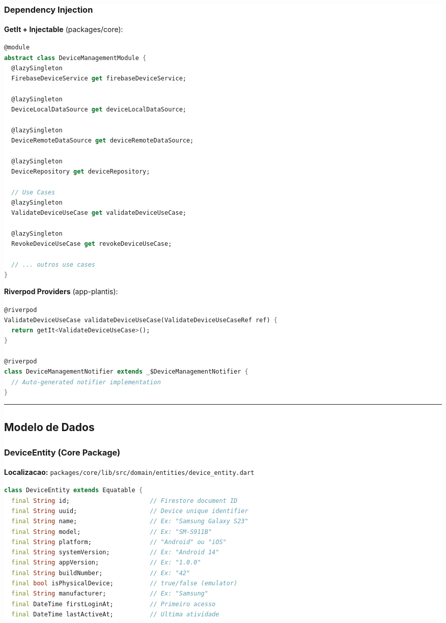 ### Dependency Injection

**GetIt + Injectable** (packages/core):

```dart
@module
abstract class DeviceManagementModule {
  @lazySingleton
  FirebaseDeviceService get firebaseDeviceService;

  @lazySingleton
  DeviceLocalDataSource get deviceLocalDataSource;

  @lazySingleton
  DeviceRemoteDataSource get deviceRemoteDataSource;

  @lazySingleton
  DeviceRepository get deviceRepository;

  // Use Cases
  @lazySingleton
  ValidateDeviceUseCase get validateDeviceUseCase;

  @lazySingleton
  RevokeDeviceUseCase get revokeDeviceUseCase;

  // ... outros use cases
}
```

**Riverpod Providers** (app-plantis):

```dart
@riverpod
ValidateDeviceUseCase validateDeviceUseCase(ValidateDeviceUseCaseRef ref) {
  return getIt<ValidateDeviceUseCase>();
}

@riverpod
class DeviceManagementNotifier extends _$DeviceManagementNotifier {
  // Auto-generated notifier implementation
}
```

---

## Modelo de Dados

### DeviceEntity (Core Package)

**Localizacao:** `packages/core/lib/src/domain/entities/device_entity.dart`

```dart
class DeviceEntity extends Equatable {
  final String id;                      // Firestore document ID
  final String uuid;                    // Device unique identifier
  final String name;                    // Ex: "Samsung Galaxy S23"
  final String model;                   // Ex: "SM-S911B"
  final String platform;                // "Android" ou "iOS"
  final String systemVersion;           // Ex: "Android 14"
  final String appVersion;              // Ex: "1.0.0"
  final String buildNumber;             // Ex: "42"
  final bool isPhysicalDevice;          // true/false (emulator)
  final String manufacturer;            // Ex: "Samsung"
  final DateTime firstLoginAt;          // Primeiro acesso
  final DateTime lastActiveAt;          // Ultima atividade
```